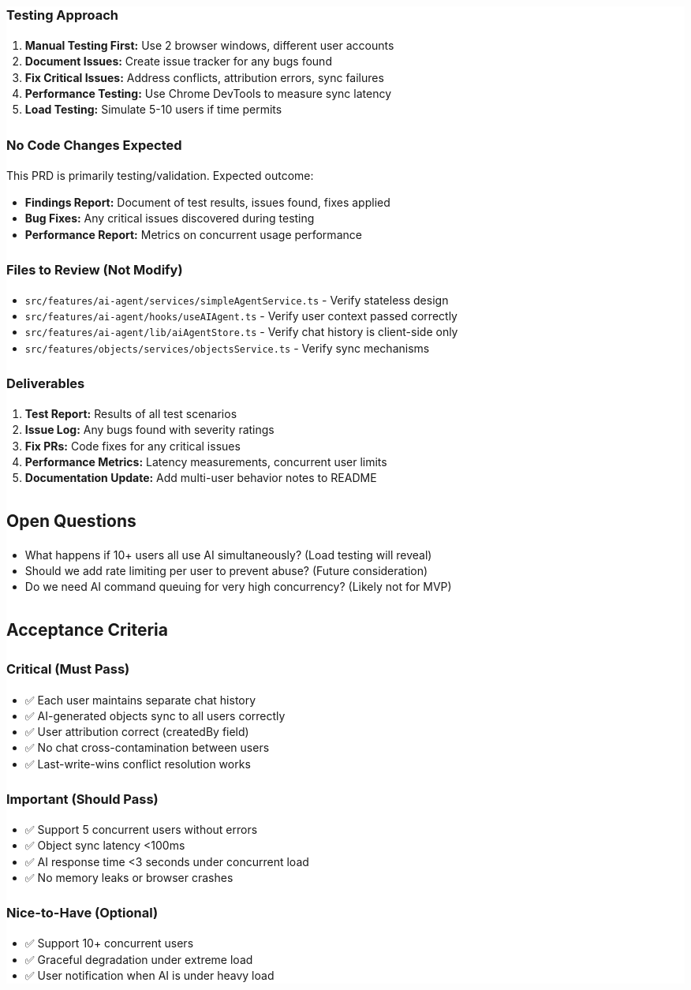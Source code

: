 ### Testing Approach
1. **Manual Testing First:** Use 2 browser windows, different user accounts
2. **Document Issues:** Create issue tracker for any bugs found
3. **Fix Critical Issues:** Address conflicts, attribution errors, sync failures
4. **Performance Testing:** Use Chrome DevTools to measure sync latency
5. **Load Testing:** Simulate 5-10 users if time permits

### No Code Changes Expected
This PRD is primarily testing/validation. Expected outcome:
- **Findings Report:** Document of test results, issues found, fixes applied
- **Bug Fixes:** Any critical issues discovered during testing
- **Performance Report:** Metrics on concurrent usage performance

### Files to Review (Not Modify)
- `src/features/ai-agent/services/simpleAgentService.ts` - Verify stateless design
- `src/features/ai-agent/hooks/useAIAgent.ts` - Verify user context passed correctly
- `src/features/ai-agent/lib/aiAgentStore.ts` - Verify chat history is client-side only
- `src/features/objects/services/objectsService.ts` - Verify sync mechanisms

### Deliverables
1. **Test Report:** Results of all test scenarios
2. **Issue Log:** Any bugs found with severity ratings
3. **Fix PRs:** Code fixes for any critical issues
4. **Performance Metrics:** Latency measurements, concurrent user limits
5. **Documentation Update:** Add multi-user behavior notes to README

## Open Questions

- What happens if 10+ users all use AI simultaneously? (Load testing will reveal)
- Should we add rate limiting per user to prevent abuse? (Future consideration)
- Do we need AI command queuing for very high concurrency? (Likely not for MVP)

## Acceptance Criteria

### Critical (Must Pass)
- ✅ Each user maintains separate chat history
- ✅ AI-generated objects sync to all users correctly
- ✅ User attribution correct (createdBy field)
- ✅ No chat cross-contamination between users
- ✅ Last-write-wins conflict resolution works

### Important (Should Pass)
- ✅ Support 5 concurrent users without errors
- ✅ Object sync latency <100ms
- ✅ AI response time <3 seconds under concurrent load
- ✅ No memory leaks or browser crashes

### Nice-to-Have (Optional)
- ✅ Support 10+ concurrent users
- ✅ Graceful degradation under extreme load
- ✅ User notification when AI is under heavy load

